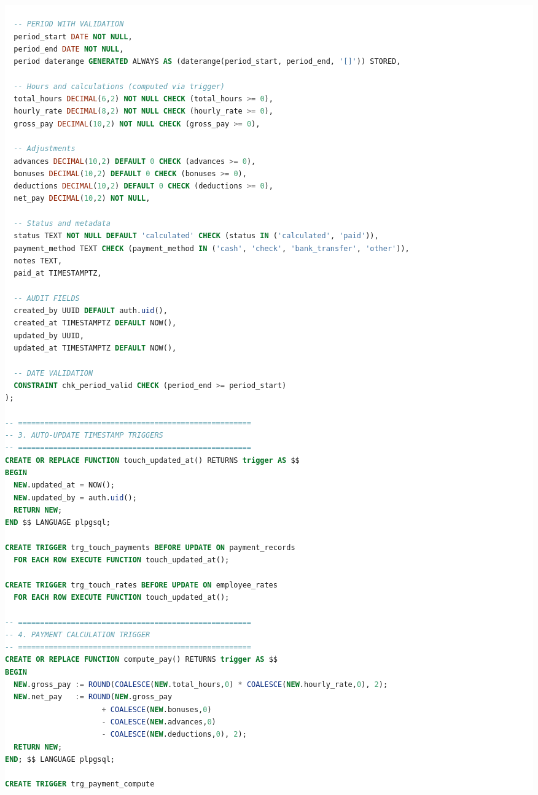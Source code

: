 ```sql
  
  -- PERIOD WITH VALIDATION
  period_start DATE NOT NULL,
  period_end DATE NOT NULL,
  period daterange GENERATED ALWAYS AS (daterange(period_start, period_end, '[]')) STORED,
  
  -- Hours and calculations (computed via trigger)
  total_hours DECIMAL(6,2) NOT NULL CHECK (total_hours >= 0),
  hourly_rate DECIMAL(8,2) NOT NULL CHECK (hourly_rate >= 0),
  gross_pay DECIMAL(10,2) NOT NULL CHECK (gross_pay >= 0),
  
  -- Adjustments
  advances DECIMAL(10,2) DEFAULT 0 CHECK (advances >= 0),
  bonuses DECIMAL(10,2) DEFAULT 0 CHECK (bonuses >= 0), 
  deductions DECIMAL(10,2) DEFAULT 0 CHECK (deductions >= 0),
  net_pay DECIMAL(10,2) NOT NULL,
  
  -- Status and metadata
  status TEXT NOT NULL DEFAULT 'calculated' CHECK (status IN ('calculated', 'paid')),
  payment_method TEXT CHECK (payment_method IN ('cash', 'check', 'bank_transfer', 'other')),
  notes TEXT,
  paid_at TIMESTAMPTZ,
  
  -- AUDIT FIELDS
  created_by UUID DEFAULT auth.uid(),
  created_at TIMESTAMPTZ DEFAULT NOW(),
  updated_by UUID,
  updated_at TIMESTAMPTZ DEFAULT NOW(),
  
  -- DATE VALIDATION
  CONSTRAINT chk_period_valid CHECK (period_end >= period_start)
);

-- =====================================================
-- 3. AUTO-UPDATE TIMESTAMP TRIGGERS
-- =====================================================
CREATE OR REPLACE FUNCTION touch_updated_at() RETURNS trigger AS $$
BEGIN 
  NEW.updated_at = NOW(); 
  NEW.updated_by = auth.uid();
  RETURN NEW; 
END $$ LANGUAGE plpgsql;

CREATE TRIGGER trg_touch_payments BEFORE UPDATE ON payment_records
  FOR EACH ROW EXECUTE FUNCTION touch_updated_at();

CREATE TRIGGER trg_touch_rates BEFORE UPDATE ON employee_rates
  FOR EACH ROW EXECUTE FUNCTION touch_updated_at();

-- =====================================================
-- 4. PAYMENT CALCULATION TRIGGER
-- =====================================================
CREATE OR REPLACE FUNCTION compute_pay() RETURNS trigger AS $$
BEGIN
  NEW.gross_pay := ROUND(COALESCE(NEW.total_hours,0) * COALESCE(NEW.hourly_rate,0), 2);
  NEW.net_pay   := ROUND(NEW.gross_pay
                      + COALESCE(NEW.bonuses,0)
                      - COALESCE(NEW.advances,0)
                      - COALESCE(NEW.deductions,0), 2);
  RETURN NEW;
END; $$ LANGUAGE plpgsql;

CREATE TRIGGER trg_payment_compute
```